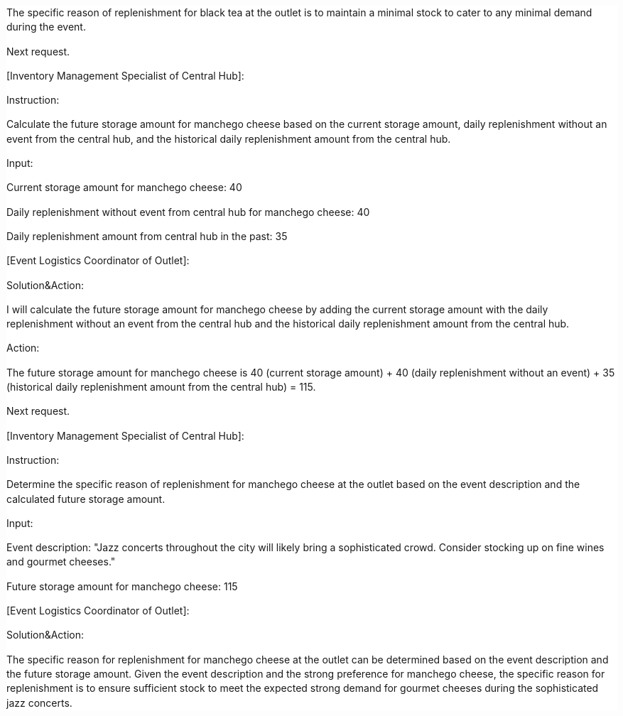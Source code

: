 The specific reason of replenishment for black tea at the outlet is to maintain a minimal stock to cater to any minimal demand during the event.

Next request.


[Inventory Management Specialist of Central Hub]:

Instruction:

Calculate the future storage amount for manchego cheese based on the current storage amount, daily replenishment without an event from the central hub, and the historical daily replenishment amount from the central hub.

Input:

Current storage amount for manchego cheese: 40

Daily replenishment without event from central hub for manchego cheese: 40

Daily replenishment amount from central hub in the past: 35


[Event Logistics Coordinator of Outlet]:

Solution&Action:

I will calculate the future storage amount for manchego cheese by adding the current storage amount with the daily replenishment without an event from the central hub and the historical daily replenishment amount from the central hub.



Action:

The future storage amount for manchego cheese is 40 (current storage amount) + 40 (daily replenishment without an event) + 35 (historical daily replenishment amount from the central hub) = 115.

Next request.


[Inventory Management Specialist of Central Hub]:

Instruction:

Determine the specific reason of replenishment for manchego cheese at the outlet based on the event description and the calculated future storage amount.

Input:

Event description: "Jazz concerts throughout the city will likely bring a sophisticated crowd. Consider stocking up on fine wines and gourmet cheeses."

Future storage amount for manchego cheese: 115


[Event Logistics Coordinator of Outlet]:

Solution&Action:

The specific reason for replenishment for manchego cheese at the outlet can be determined based on the event description and the future storage amount. Given the event description and the strong preference for manchego cheese, the specific reason for replenishment is to ensure sufficient stock to meet the expected strong demand for gourmet cheeses during the sophisticated jazz concerts.

